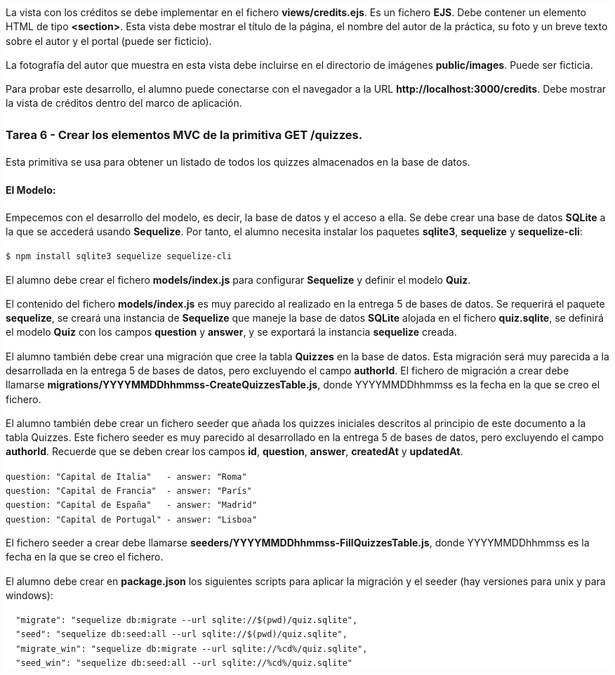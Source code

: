 La vista con los créditos se debe implementar en el fichero **views/credits.ejs**. Es un fichero **EJS**. Debe contener un elemento HTML de tipo **\<section\>**. Esta vista debe mostrar el título de la página, el nombre del autor de la práctica, su foto y un breve texto sobre el autor y el portal (puede ser ficticio).

La fotografía del autor que muestra en esta vista debe incluirse en el directorio de imágenes **public/images**. Puede ser ficticia. 

Para probar este desarrollo, el alumno puede conectarse con el navegador a la URL **http://localhost:3000/credits**. Debe mostrar la vista de créditos dentro del marco de aplicación.

### Tarea 6 - Crear los elementos MVC de la primitiva GET /quizzes. 

Esta primitiva se usa para obtener un listado de todos los quizzes almacenados en la base de datos.

#### El Modelo:

Empecemos con el desarrollo del modelo, es decir, la base de datos y el acceso a ella. Se debe crear una base de datos **SQLite** a la que se accederá usando **Sequelize**. Por tanto, el alumno necesita instalar los paquetes **sqlite3**, **sequelize** y **sequelize-cli**:

```
$ npm install sqlite3 sequelize sequelize-cli
```

El alumno debe crear el fichero **models/index.js** para configurar **Sequelize** y definir el modelo **Quiz**. 

El contenido del fichero **models/index.js** es muy parecido al realizado en la entrega 5 de bases de datos. Se requerirá el paquete **sequelize**, se creará una instancia de **Sequelize** que maneje la base de datos **SQLite** alojada en el fichero **quiz.sqlite**, se definirá el modelo **Quiz** con los campos **question** y **answer**, y se exportará la instancia **sequelize** creada.

El alumno también debe crear una migración que cree la tabla **Quizzes** en la base de datos. Esta migración será muy parecida a la desarrollada en la entrega 5 de bases de datos, pero excluyendo el campo **authorId**. El fichero de migración a crear debe llamarse **migrations/YYYYMMDDhhmmss-CreateQuizzesTable.js**, donde YYYYMMDDhhmmss es la fecha en la que se creo el fichero.

El alumno también debe crear un fichero seeder que añada los quizzes iniciales descritos al principio de este documento a la tabla Quizzes. Este fichero seeder es muy parecido al desarrollado en la entrega 5 de bases de datos, pero excluyendo el campo **authorId**. Recuerde que se deben crear los campos **id**, **question**, **answer**, **createdAt** y **updatedAt**.

```
question: "Capital de Italia"   - answer: "Roma"  
question: "Capital de Francia"  - answer: "París"  
question: "Capital de España"   - answer: "Madrid"  
question: "Capital de Portugal" - answer: "Lisboa"
```

El fichero seeder a crear debe llamarse **seeders/YYYYMMDDhhmmss-FillQuizzesTable.js**, donde YYYYMMDDhhmmss es la fecha en la que se creo el fichero.

El alumno debe crear en **package.json** los siguientes scripts para aplicar la migración y el seeder (hay versiones para unix y para windows):

```
  "migrate": "sequelize db:migrate --url sqlite://$(pwd)/quiz.sqlite",  
  "seed": "sequelize db:seed:all --url sqlite://$(pwd)/quiz.sqlite",  
  "migrate_win": "sequelize db:migrate --url sqlite://%cd%/quiz.sqlite",  
  "seed_win": "sequelize db:seed:all --url sqlite://%cd%/quiz.sqlite"  
```
